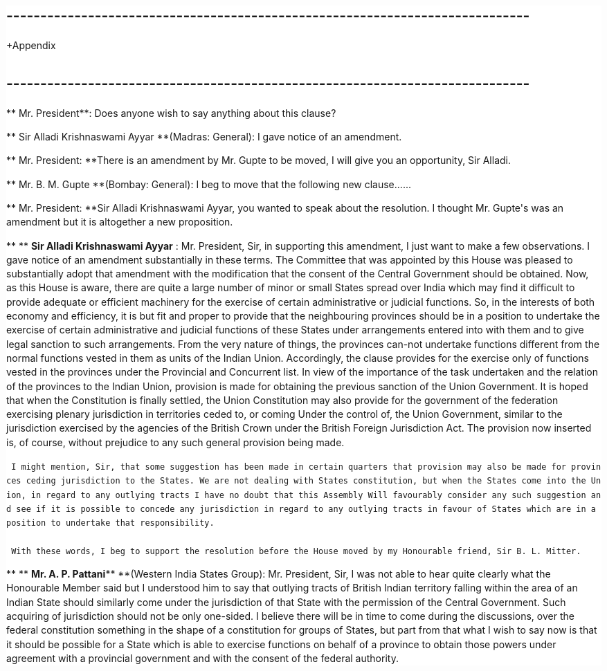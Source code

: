\-----------------------------------------------------------------------------
----------------------------

+Appendix

\-----------------------------------------------------------------------------
----------------------------

**     Mr. President**: Does anyone wish to say anything about this clause?

**     Sir Alladi Krishnaswami Ayyar **(Madras: General): I gave notice of an amendment.

**     Mr. President: **There is an amendment by Mr. Gupte to be moved, I will give you an opportunity, Sir Alladi.

**     Mr. B. M. Gupte **(Bombay: General): I beg to move that the following new clause......

**     Mr. President: **Sir Alladi Krishnaswami Ayyar, you wanted to speak about the resolution. I thought Mr. Gupte's was an amendment but it is altogether a new proposition.

**    ** **Sir Alladi Krishnaswami Ayyar** : Mr. President, Sir, in supporting this amendment, I just want to make a few observations. I gave notice of an amendment substantially in these terms. The Committee that was appointed by this House was pleased to substantially adopt that amendment with the modification that the consent of the Central Government should be obtained. Now, as this House is aware, there are quite a large number of minor or small States spread over India which may find it difficult to provide adequate or efficient machinery for the exercise of certain administrative or judicial functions. So, in the interests of both economy and efficiency, it is but fit and proper to provide that the neighbouring provinces should be in a position to undertake the exercise of certain administrative and judicial functions of these States under arrangements entered into with them and to give legal sanction to such arrangements. From the very nature of things, the provinces can-not undertake functions different from the normal functions vested in them as units of the Indian Union. Accordingly, the clause provides for the exercise only of functions vested in the provinces under the Provincial and Concurrent list. In view of the importance of the task undertaken and the relation of the provinces to the Indian Union, provision is made for obtaining the previous sanction of the Union Government. It is hoped that when the Constitution is finally settled, the Union Constitution may also provide for the government of the federation exercising plenary jurisdiction in territories ceded to, or coming Under the control of, the Union Government, similar to the jurisdiction exercised by the agencies of the British Crown under the British Foreign Jurisdiction Act. The provision now inserted is, of course, without prejudice to any such general provision being made.

     I might mention, Sir, that some suggestion has been made in certain quarters that provision may also be made for provinces ceding jurisdiction to the States. We are not dealing with States constitution, but when the States come into the Union, in regard to any outlying tracts I have no doubt that this Assembly Will favourably consider any such suggestion and see if it is possible to concede any jurisdiction in regard to any outlying tracts in favour of States which are in a position to undertake that responsibility.

     With these words, I beg to support the resolution before the House moved by my Honourable friend, Sir B. L. Mitter.

**    ** **Mr. A. P. Pattani**** **(Western India States Group): Mr. President, Sir, I was not able to hear quite clearly what the Honourable Member said but I understood him to say that outlying tracts of British Indian territory falling within the area of an Indian State should similarly come under the jurisdiction of that State with the permission of the Central Government. Such acquiring of jurisdiction should not be only one-sided. I believe there will be in time to come during the discussions, over the federal constitution something in the shape of a constitution for groups of States, but part from that what I wish to say now is that it should be possible for a State which is able to exercise functions on behalf of a province to obtain those powers under agreement with a provincial government and with the consent of the federal authority.
